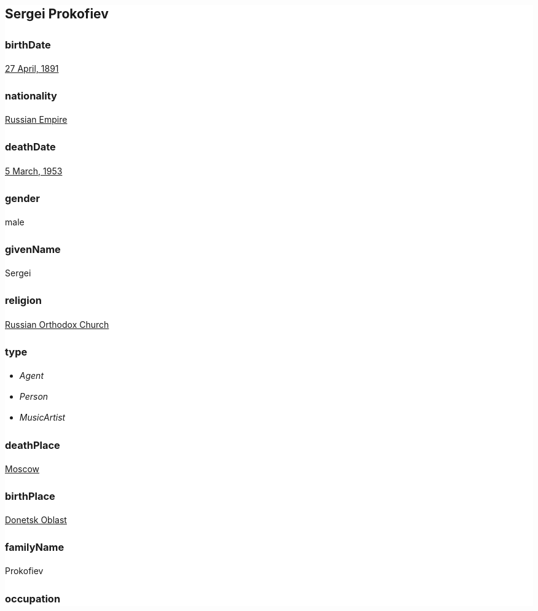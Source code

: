## Sergei Prokofiev

### birthDate


[27 April, 1891](#27-April-1891)

### nationality


[Russian Empire](#Russian-Empire)

### deathDate


[5 March, 1953](#5-March-1953)

### gender


male

### givenName


Sergei

### religion


[Russian Orthodox Church](#Russian-Orthodox-Church)

### type

 - *Agent*

 - *Person*

 - *MusicArtist*

### deathPlace


[Moscow](#Moscow)

### birthPlace


[Donetsk Oblast](#Donetsk-Oblast)

### familyName


Prokofiev

### occupation
